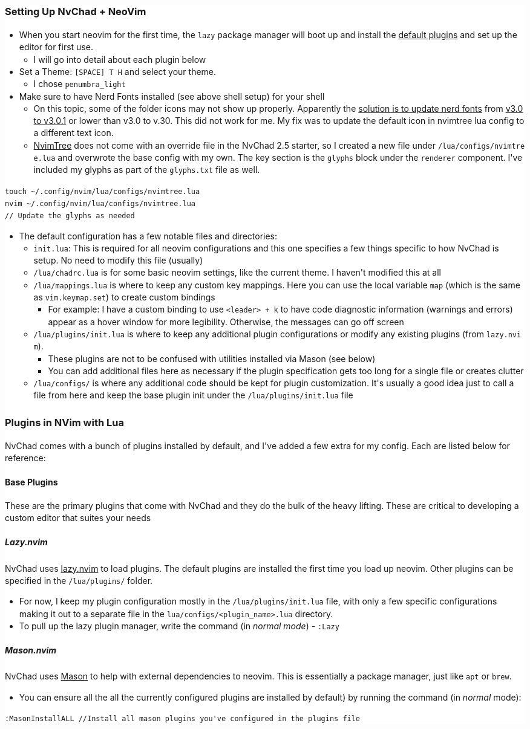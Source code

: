 ### Setting Up NvChad + NeoVim
- When you start neovim for the first time, the `lazy` package manager will boot up and install the [default plugins](https://nvchad.com/docs/config/plugins) and set up the editor for first use.
	- I will go into detail about each plugin below
- Set a Theme: `[SPACE] T H` and select your theme. 
	- I chose `penumbra_light`
- Make sure to have Nerd Fonts installed (see above shell setup) for your shell
	- On this topic, some of the folder icons may not show up properly. Apparently the [solution is to update nerd fonts](https://github.com/NvChad/NvChad/issues/2023) from [v3.0 to v3.0.1](https://github.com/NvChad/NvChad/issues/2034) or lower than v3.0 to v.30. This did not work for me. My fix was to update the default icon in nvimtree lua config to a different text icon.
	- [NvimTree](https://github.com/NvChad/NvChad/blob/v2.5/lua/nvchad/configs/nvimtree.lua) does not come with an override file in the NvChad 2.5 starter, so I created a new file under `/lua/configs/nvimtree.lua` and overwrote the base config with my own. The key section is the `glyphs` block under the `renderer` component. I've included my glyphs as part of the `glyphs.txt` file as well.

```
touch ~/.config/nvim/lua/configs/nvimtree.lua
nvim ~/.config/nvim/lua/configs/nvimtree.lua
// Update the glyphs as needed
```
- The default configuration has a few notable files and directories:
	- `init.lua`: This is required for all neovim configurations and this one specifies a few things specific to how NvChad is setup. No need to modify this file (usually)
	- `/lua/chadrc.lua` is for some basic neovim settings, like the current theme. I haven't modified this at all
	- `/lua/mappings.lua` is where to keep any custom key mappings. Here you can use the local variable `map` (which is the same as `vim.keymap.set`) to create custom bindings
		- For example: I have a custom binding to use `<leader> + k` to have code diagnostic information (warnings and errors) appear as a hover window for more legibility. Otherwise, the messages can go off screen
	- `/lua/plugins/init.lua` is where to keep any additional plugin configurations or modify any existing plugins (from `lazy.nvim`). 
		- These plugins are not to be confused with utilities installed via Mason (see below)
		- You can add additional files here as necessary if the plugin specification gets too long for a single file or creates clutter
	- `/lua/configs/` is where any additional code should be kept for plugin customization. It's usually a good idea just to call a file from here and keep the base plugin init under the `/lua/plugins/init.lua` file

### Plugins in NVim with Lua
NvChad comes with a bunch of plugins installed by default, and I've added a few extra for my config. Each are listed below for reference:
#### Base Plugins
These are the primary plugins that come with NvChad and they do the bulk of the heavy lifting. These are critical to developing a custom editor that suites your needs
##### Lazy.nvim
NvChad uses [lazy.nvim](https://github.com/folke/lazy.nvim) to load plugins. The default plugins are installed the first time you load up neovim. Other plugins can be specified in the `/lua/plugins/` folder. 
- For now, I keep my plugin configuration mostly in the `/lua/plugins/init.lua` file, with only a few specific configurations making it out to a separate file in the `lua/configs/<plugin_name>.lua` directory.
- To pull up the lazy plugin manager, write the command (in *normal mode*) - `:Lazy`
##### Mason.nvim
NvChad uses [Mason](https://github.com/williamboman/mason.nvim) to help with external dependencies to neovim. This is essentially a package manager, just like `apt` or `brew`. 
- You can  ensure all the all the currently configured plugins are installed by default) by running the command (in *normal* mode):
```
:MasonInstallALL //Install all mason plugins you've configured in the plugins file
```